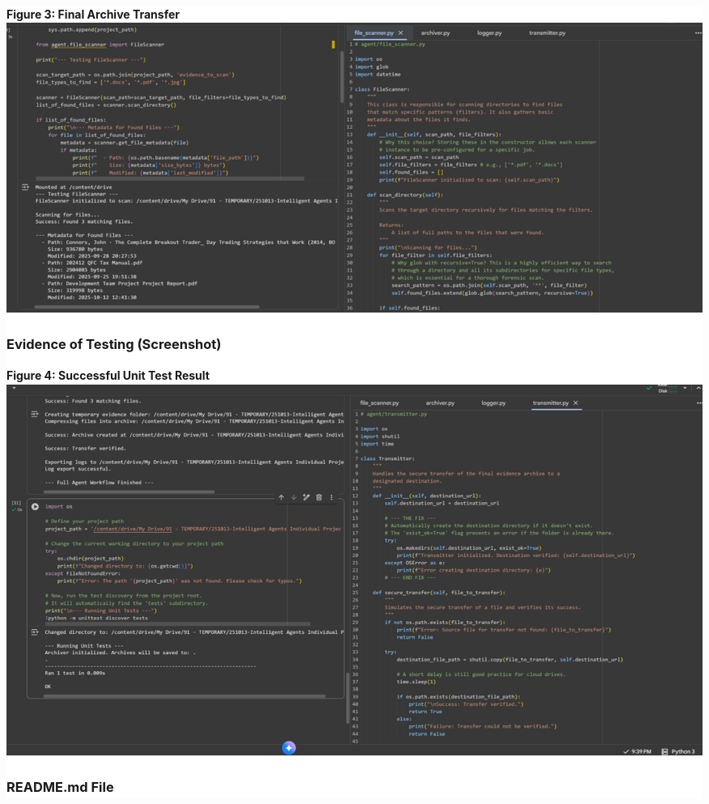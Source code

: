 **Figure 3: Final Archive Transfer**
![Screenshot of the .zip file in the remote_server_destination folder](evidence/26-testin%20individual%20parts-1.png)

### Evidence of Testing (Screenshot)

**Figure 4: Successful Unit Test Result**
![Screenshot of the 'Ran 1 test... OK' output](evidence/28-unit%20test.png)

### README.md File
